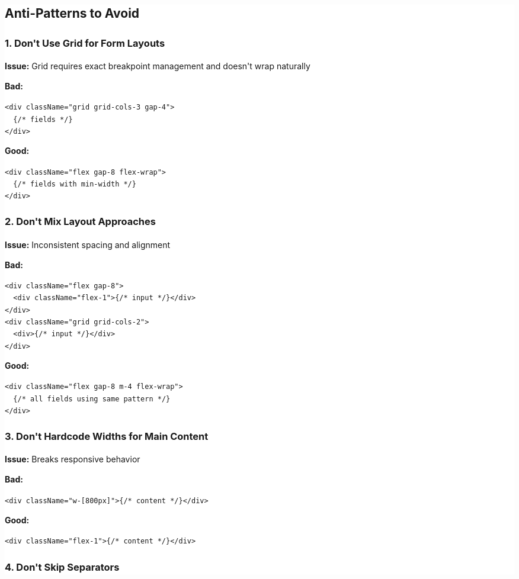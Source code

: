 
## Anti-Patterns to Avoid

### 1. Don't Use Grid for Form Layouts

**Issue:** Grid requires exact breakpoint management and doesn't wrap naturally

**Bad:**
```tsx
<div className="grid grid-cols-3 gap-4">
  {/* fields */}
</div>
```

**Good:**
```tsx
<div className="flex gap-8 flex-wrap">
  {/* fields with min-width */}
</div>
```

### 2. Don't Mix Layout Approaches

**Issue:** Inconsistent spacing and alignment

**Bad:**
```tsx
<div className="flex gap-8">
  <div className="flex-1">{/* input */}</div>
</div>
<div className="grid grid-cols-2">
  <div>{/* input */}</div>
</div>
```

**Good:**
```tsx
<div className="flex gap-8 m-4 flex-wrap">
  {/* all fields using same pattern */}
</div>
```

### 3. Don't Hardcode Widths for Main Content

**Issue:** Breaks responsive behavior

**Bad:**
```tsx
<div className="w-[800px]">{/* content */}</div>
```

**Good:**
```tsx
<div className="flex-1">{/* content */}</div>
```

### 4. Don't Skip Separators
